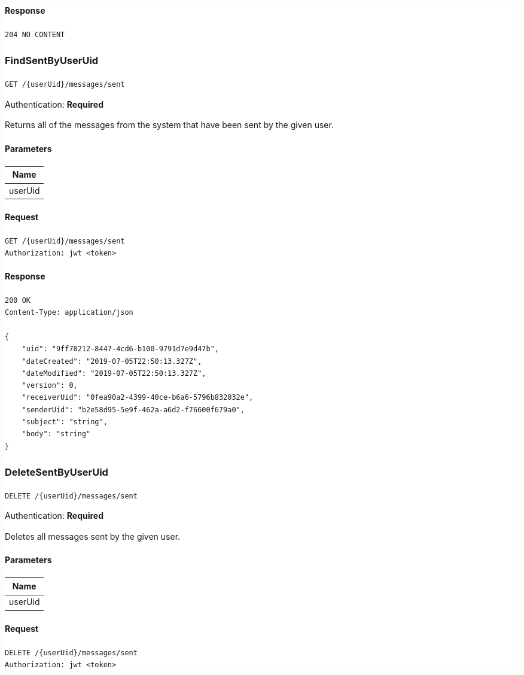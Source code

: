 #### Response
```http
204 NO CONTENT
```

### FindSentByUserUid
`GET /{userUid}/messages/sent`

Authentication: **Required**

Returns all of the messages from the system that have been sent by the given user.

#### Parameters
| Name       |
| ---------- |
| userUid |

#### Request
```http
GET /{userUid}/messages/sent
Authorization: jwt <token>
```

#### Response
```http
200 OK
Content-Type: application/json

{
    "uid": "9ff78212-8447-4cd6-b100-9791d7e9d47b",
    "dateCreated": "2019-07-05T22:50:13.327Z",
    "dateModified": "2019-07-05T22:50:13.327Z",
    "version": 0,
    "receiverUid": "0fea90a2-4399-40ce-b6a6-5796b832032e",
    "senderUid": "b2e58d95-5e9f-462a-a6d2-f76600f679a0",
    "subject": "string",
    "body": "string"
}
```

### DeleteSentByUserUid
`DELETE /{userUid}/messages/sent`

Authentication: **Required**

Deletes all messages sent by the given user.

#### Parameters
| Name       |
| ---------- |
| userUid |

#### Request
```http
DELETE /{userUid}/messages/sent
Authorization: jwt <token>
```
